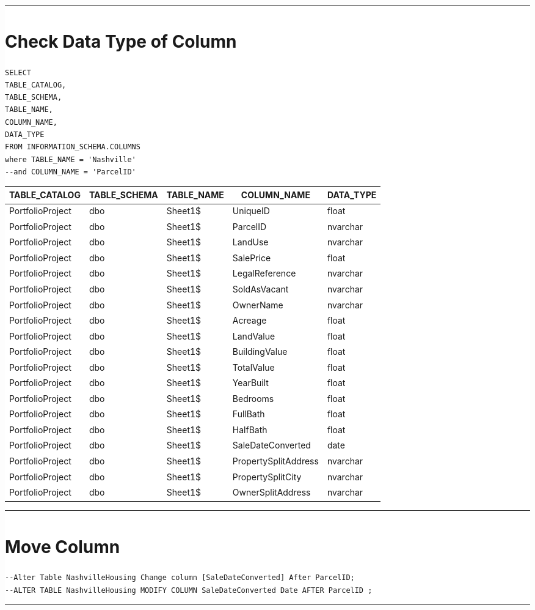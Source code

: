 ---------------------------------------------------------------------------------------------------------
# Check Data Type of Column
```
SELECT 
TABLE_CATALOG,
TABLE_SCHEMA,
TABLE_NAME, 
COLUMN_NAME, 
DATA_TYPE 
FROM INFORMATION_SCHEMA.COLUMNS
where TABLE_NAME = 'Nashville' 
--and COLUMN_NAME = 'ParcelID'
```
| TABLE_CATALOG    | TABLE_SCHEMA | TABLE_NAME | COLUMN_NAME          | DATA_TYPE  |
|------------------|--------------|------------|----------------------|------------|
| PortfolioProject | dbo          | Sheet1$    | UniqueID             | float      |
| PortfolioProject | dbo          | Sheet1$    | ParcelID             | nvarchar   |
| PortfolioProject | dbo          | Sheet1$    | LandUse              | nvarchar   |
| PortfolioProject | dbo          | Sheet1$    | SalePrice            | float      |
| PortfolioProject | dbo          | Sheet1$    | LegalReference       | nvarchar   |
| PortfolioProject | dbo          | Sheet1$    | SoldAsVacant         | nvarchar   |
| PortfolioProject | dbo          | Sheet1$    | OwnerName            | nvarchar   |
| PortfolioProject | dbo          | Sheet1$    | Acreage              | float      |
| PortfolioProject | dbo          | Sheet1$    | LandValue            | float      |
| PortfolioProject | dbo          | Sheet1$    | BuildingValue        | float      |
| PortfolioProject | dbo          | Sheet1$    | TotalValue           | float      |
| PortfolioProject | dbo          | Sheet1$    | YearBuilt            | float      |
| PortfolioProject | dbo          | Sheet1$    | Bedrooms             | float      |
| PortfolioProject | dbo          | Sheet1$    | FullBath             | float      |
| PortfolioProject | dbo          | Sheet1$    | HalfBath             | float      |
| PortfolioProject | dbo          | Sheet1$    | SaleDateConverted    | date       |
| PortfolioProject | dbo          | Sheet1$    | PropertySplitAddress | nvarchar   |
| PortfolioProject | dbo          | Sheet1$    | PropertySplitCity    | nvarchar   |
| PortfolioProject | dbo          | Sheet1$    | OwnerSplitAddress    | nvarchar   |

---------------------------------------------------------------------------------------------------------
# Move Column
```
--Alter Table NashvilleHousing Change column [SaleDateConverted] After ParcelID;
--ALTER TABLE NashvilleHousing MODIFY COLUMN SaleDateConverted Date AFTER ParcelID ;
```







------------------------------

